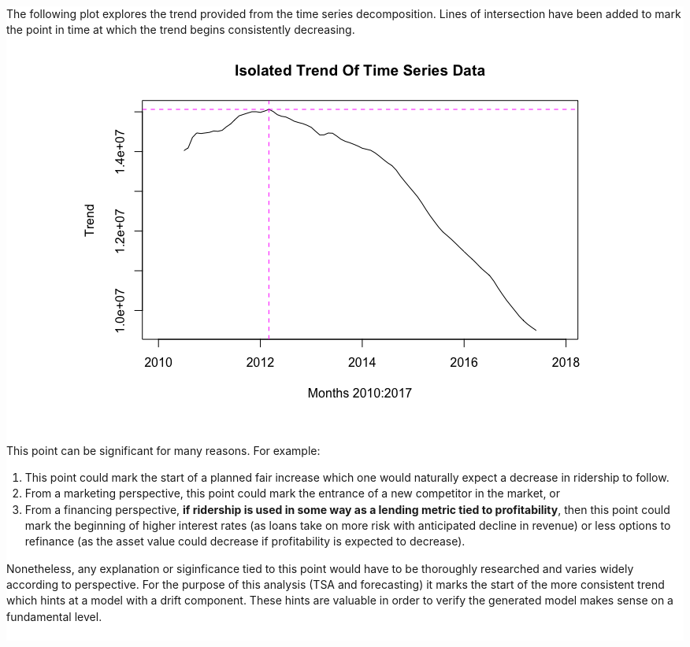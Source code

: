 
The following plot explores the trend provided from the time series
decomposition. Lines of intersection have been added to mark the point
in time at which the trend begins consistently decreasing.
   
<img src="tsa_main_files/figure-gfm/unnamed-chunk-6-1.png" style="display: block; margin: auto;" />
 

This point can be significant for many reasons. For example:

1.  This point could mark the start of a planned fair increase which one
    would naturally expect a decrease in ridership to follow.
2.  From a marketing perspective, this point could mark the entrance of
    a new competitor in the market, or  
3.  From a financing perspective, **if ridership is used in some way as
    a lending metric tied to profitability**, then this point could mark
    the beginning of higher interest rates (as loans take on more risk
    with anticipated decline in revenue) or less options to refinance
    (as the asset value could decrease if profitability is expected to
    decrease).

Nonetheless, any explanation or siginficance tied to this point would
have to be thoroughly researched and varies widely according to
perspective. For the purpose of this analysis (TSA and forecasting) it
marks the start of the more consistent trend which hints at a model with
a drift component. These hints are valuable in order to verify the
generated model makes sense on a fundamental level.  
     

<center>
